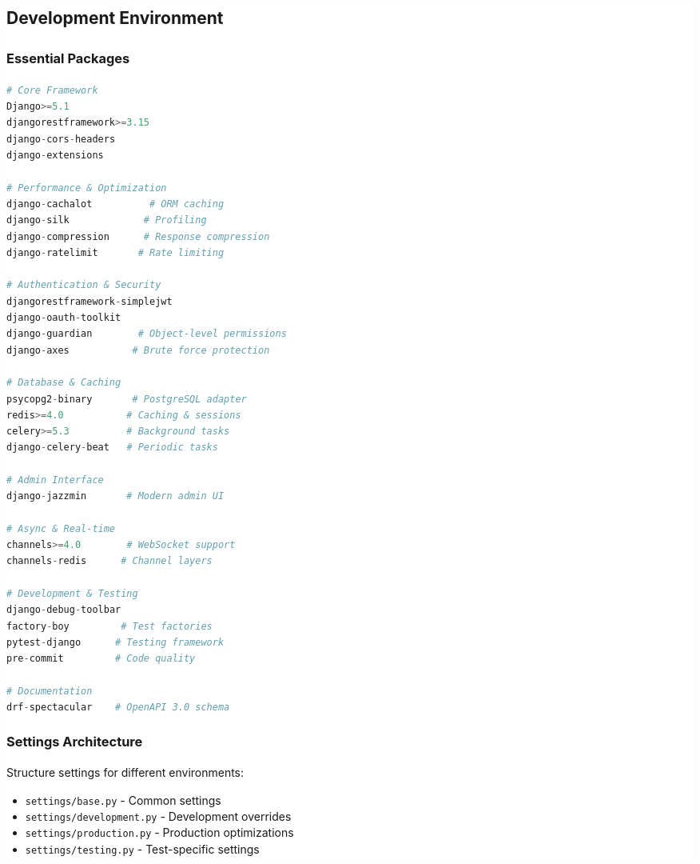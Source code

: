 
## Development Environment

### Essential Packages
```python
# Core Framework
Django>=5.1
djangorestframework>=3.15
django-cors-headers
django-extensions

# Performance & Optimization
django-cachalot          # ORM caching
django-silk             # Profiling
django-compression      # Response compression
django-ratelimit       # Rate limiting

# Authentication & Security
djangorestframework-simplejwt
django-oauth-toolkit
django-guardian        # Object-level permissions
django-axes           # Brute force protection

# Database & Caching
psycopg2-binary       # PostgreSQL adapter
redis>=4.0           # Caching & sessions
celery>=5.3          # Background tasks
django-celery-beat   # Periodic tasks

# Admin Interface
django-jazzmin       # Modern admin UI

# Async & Real-time
channels>=4.0        # WebSocket support
channels-redis      # Channel layers

# Development & Testing
django-debug-toolbar
factory-boy         # Test factories
pytest-django      # Testing framework
pre-commit         # Code quality

# Documentation
drf-spectacular    # OpenAPI 3.0 schema
```

### Settings Architecture
Structure settings for different environments:

- `settings/base.py` - Common settings
- `settings/development.py` - Development overrides
- `settings/production.py` - Production optimizations
- `settings/testing.py` - Test-specific settings

